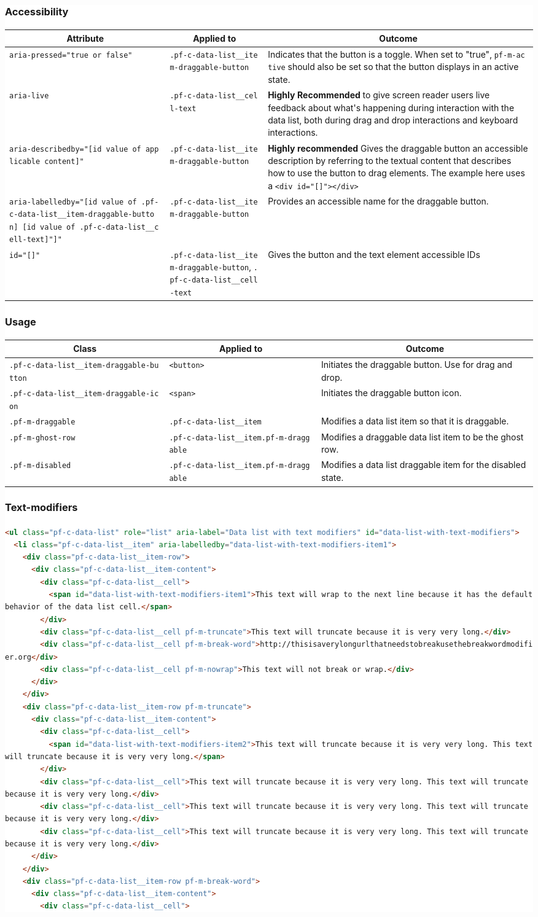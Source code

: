 ### Accessibility

| Attribute                                                                                                           | Applied to                                                             | Outcome                                                                                                                                                                                                              |
| ------------------------------------------------------------------------------------------------------------------- | ---------------------------------------------------------------------- | -------------------------------------------------------------------------------------------------------------------------------------------------------------------------------------------------------------------- |
| `aria-pressed="true or false"`                                                                                      | `.pf-c-data-list__item-draggable-button`                               | Indicates that the button is a toggle. When set to "true", `pf-m-active` should also be set so that the button displays in an active state.                                                                          |
| `aria-live`                                                                                                         | `.pf-c-data-list__cell-text`                                           | **Highly Recommended** to give screen reader users live feedback about what's happening during interaction with the data list, both during drag and drop interactions and keyboard interactions.                     |
| `aria-describedby="[id value of applicable content]"`                                                               | `.pf-c-data-list__item-draggable-button`                               | **Highly recommended** Gives the draggable button an accessible description by referring to the textual content that describes how to use the button to drag elements. The example here uses a `<div id="[]"></div>` |
| `aria-labelledby="[id value of .pf-c-data-list__item-draggable-button] [id value of .pf-c-data-list__cell-text]"]"` | `.pf-c-data-list__item-draggable-button`                               | Provides an accessible name for the draggable button.                                                                                                                                                                |
| `id="[]"`                                                                                                           | `.pf-c-data-list__item-draggable-button`, `.pf-c-data-list__cell-text` | Gives the button and the text element accessible IDs                                                                                                                                                                 |

### Usage

| Class                                    | Applied to                             | Outcome                                                     |
| ---------------------------------------- | -------------------------------------- | ----------------------------------------------------------- |
| `.pf-c-data-list__item-draggable-button` | `<button>`                             | Initiates the draggable button. Use for drag and drop.      |
| `.pf-c-data-list__item-draggable-icon`   | `<span>`                               | Initiates the draggable button icon.                        |
| `.pf-m-draggable`                        | `.pf-c-data-list__item`                | Modifies a data list item so that it is draggable.          |
| `.pf-m-ghost-row`                        | `.pf-c-data-list__item.pf-m-draggable` | Modifies a draggable data list item to be the ghost row.    |
| `.pf-m-disabled`                         | `.pf-c-data-list__item.pf-m-draggable` | Modifies a data list draggable item for the disabled state. |

### Text-modifiers

```html
<ul class="pf-c-data-list" role="list" aria-label="Data list with text modifiers" id="data-list-with-text-modifiers">
  <li class="pf-c-data-list__item" aria-labelledby="data-list-with-text-modifiers-item1">
    <div class="pf-c-data-list__item-row">
      <div class="pf-c-data-list__item-content">
        <div class="pf-c-data-list__cell">
          <span id="data-list-with-text-modifiers-item1">This text will wrap to the next line because it has the default behavior of the data list cell.</span>
        </div>
        <div class="pf-c-data-list__cell pf-m-truncate">This text will truncate because it is very very long.</div>
        <div class="pf-c-data-list__cell pf-m-break-word">http://thisisaverylongurlthatneedstobreakusethebreakwordmodifier.org</div>
        <div class="pf-c-data-list__cell pf-m-nowrap">This text will not break or wrap.</div>
      </div>
    </div>
    <div class="pf-c-data-list__item-row pf-m-truncate">
      <div class="pf-c-data-list__item-content">
        <div class="pf-c-data-list__cell">
          <span id="data-list-with-text-modifiers-item2">This text will truncate because it is very very long. This text will truncate because it is very very long.</span>
        </div>
        <div class="pf-c-data-list__cell">This text will truncate because it is very very long. This text will truncate because it is very very long.</div>
        <div class="pf-c-data-list__cell">This text will truncate because it is very very long. This text will truncate because it is very very long.</div>
        <div class="pf-c-data-list__cell">This text will truncate because it is very very long. This text will truncate because it is very very long.</div>
      </div>
    </div>
    <div class="pf-c-data-list__item-row pf-m-break-word">
      <div class="pf-c-data-list__item-content">
        <div class="pf-c-data-list__cell">
```